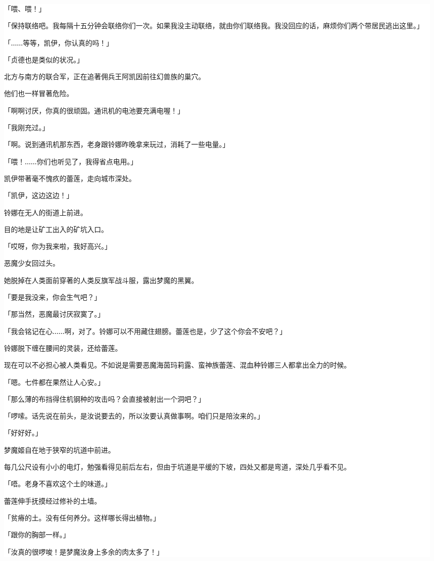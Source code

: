 「喂、喂！」

「保持联络吧。我每隔十五分钟会联络你们一次。如果我没主动联络，就由你们联络我。我没回应的话，麻烦你们两个带居民逃出这里。」

「……等等，凯伊，你认真的吗！」

「贞德也是类似的状况。」

北方与南方的联合军，正在追著佣兵王阿凯因前往幻兽族的巢穴。

他们也一样冒著危险。

「啊啊讨厌，你真的很顽固。通讯机的电池要充满电喔！」

「我刚充过。」

「啊。说到通讯机那东西，老身跟铃娜昨晚拿来玩过，消耗了一些电量。」

「喂！……你们也听见了，我得省点电用。」

凯伊带著毫不愧疚的蕾莲，走向城市深处。

「凯伊，这边这边！」

铃娜在无人的街道上前进。

目的地是让矿工出入的矿坑入口。

「哎呀，你为我来啦，我好高兴。」

恶魔少女回过头。

她脱掉在人类面前穿著的人类反旗军战斗服，露出梦魔的黑翼。

「要是我没来，你会生气吧？」

「那当然，恶魔最讨厌寂寞了。」

「我会铭记在心……啊，对了。铃娜可以不用藏住翅膀。蕾莲也是，少了这个你会不安吧？」

铃娜脱下缠在腰间的灵装，还给蕾莲。

现在可以不必担心被人类看见。不如说是需要恶魔海茵玛莉露、蛮神族蕾莲、混血种铃娜三人都拿出全力的时候。

「嗯。七件都在果然让人心安。」

「那么薄的布挡得住机钢种的攻击吗？会直接被射出一个洞吧？」

「啰嗦。话先说在前头，是汝说要去的，所以汝要认真做事啊。咱们只是陪汝来的。」

「好好好。」

梦魔姬自在地于狭窄的坑道中前进。

每几公尺设有小小的电灯，勉强看得见前后左右，但由于坑道是平缓的下坡，四处又都是弯道，深处几乎看不见。

「唔。老身不喜欢这个土的味道。」

蕾莲伸手抚摸经过修补的土墙。

「贫瘠的土。没有任何养分。这样哪长得出植物。」

「跟你的胸部一样。」

「汝真的很啰唆！是梦魔汝身上多余的肉太多了！」
